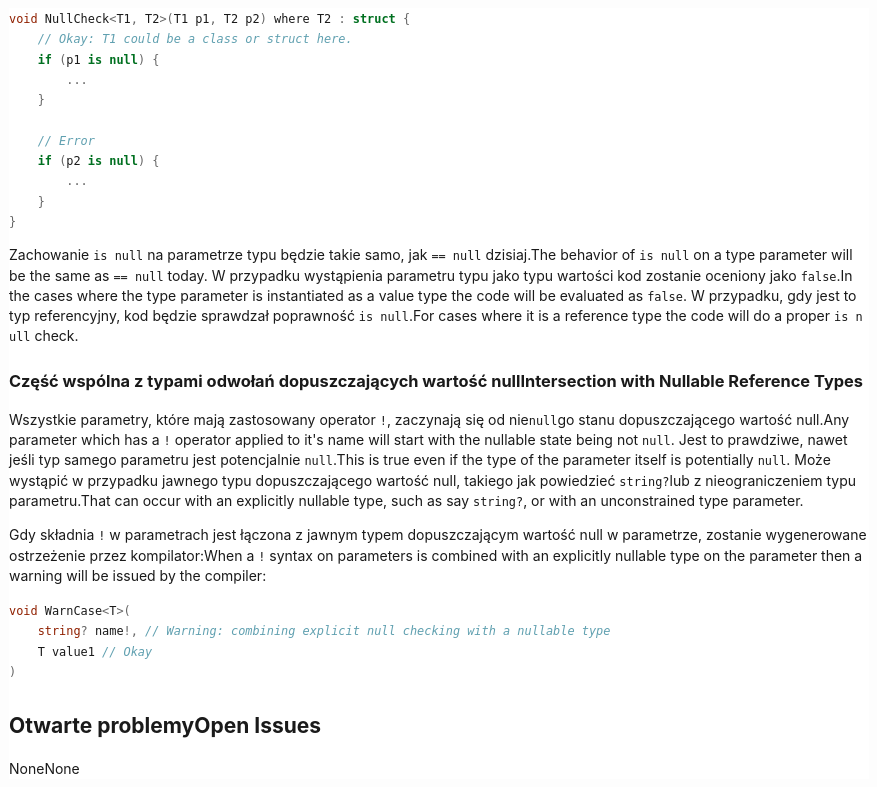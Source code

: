 ``` csharp
void NullCheck<T1, T2>(T1 p1, T2 p2) where T2 : struct {
    // Okay: T1 could be a class or struct here.
    if (p1 is null) {
        ...
    }

    // Error 
    if (p2 is null) { 
        ...
    }
}
```

<span data-ttu-id="b55c1-140">Zachowanie `is null` na parametrze typu będzie takie samo, jak `== null` dzisiaj.</span><span class="sxs-lookup"><span data-stu-id="b55c1-140">The behavior of `is null` on a type parameter will be the same as `== null` today.</span></span> <span data-ttu-id="b55c1-141">W przypadku wystąpienia parametru typu jako typu wartości kod zostanie oceniony jako `false`.</span><span class="sxs-lookup"><span data-stu-id="b55c1-141">In the cases where the type parameter is instantiated as a value type the code will be evaluated as `false`.</span></span> <span data-ttu-id="b55c1-142">W przypadku, gdy jest to typ referencyjny, kod będzie sprawdzał poprawność `is null`.</span><span class="sxs-lookup"><span data-stu-id="b55c1-142">For cases where it is a reference type the code will do a proper `is null` check.</span></span>

### <a name="intersection-with-nullable-reference-types"></a><span data-ttu-id="b55c1-143">Część wspólna z typami odwołań dopuszczających wartość null</span><span class="sxs-lookup"><span data-stu-id="b55c1-143">Intersection with Nullable Reference Types</span></span>
<span data-ttu-id="b55c1-144">Wszystkie parametry, które mają zastosowany operator `!`, zaczynają się od nie`null`go stanu dopuszczającego wartość null.</span><span class="sxs-lookup"><span data-stu-id="b55c1-144">Any parameter which has a `!` operator applied to it's name will start with the nullable state being not `null`.</span></span> <span data-ttu-id="b55c1-145">Jest to prawdziwe, nawet jeśli typ samego parametru jest potencjalnie `null`.</span><span class="sxs-lookup"><span data-stu-id="b55c1-145">This is true even if the type of the parameter itself is potentially `null`.</span></span> <span data-ttu-id="b55c1-146">Może wystąpić w przypadku jawnego typu dopuszczającego wartość null, takiego jak powiedzieć `string?`lub z nieograniczeniem typu parametru.</span><span class="sxs-lookup"><span data-stu-id="b55c1-146">That can occur with an explicitly nullable type, such as say `string?`, or with an unconstrained type parameter.</span></span> 

<span data-ttu-id="b55c1-147">Gdy składnia `!` w parametrach jest łączona z jawnym typem dopuszczającym wartość null w parametrze, zostanie wygenerowane ostrzeżenie przez kompilator:</span><span class="sxs-lookup"><span data-stu-id="b55c1-147">When a `!` syntax on parameters is combined with an explicitly nullable type on the parameter then a warning will be issued by the compiler:</span></span>

``` csharp
void WarnCase<T>(
    string? name!, // Warning: combining explicit null checking with a nullable type
    T value1 // Okay
)
```

## <a name="open-issues"></a><span data-ttu-id="b55c1-148">Otwarte problemy</span><span class="sxs-lookup"><span data-stu-id="b55c1-148">Open Issues</span></span>
<span data-ttu-id="b55c1-149">None</span><span class="sxs-lookup"><span data-stu-id="b55c1-149">None</span></span>
